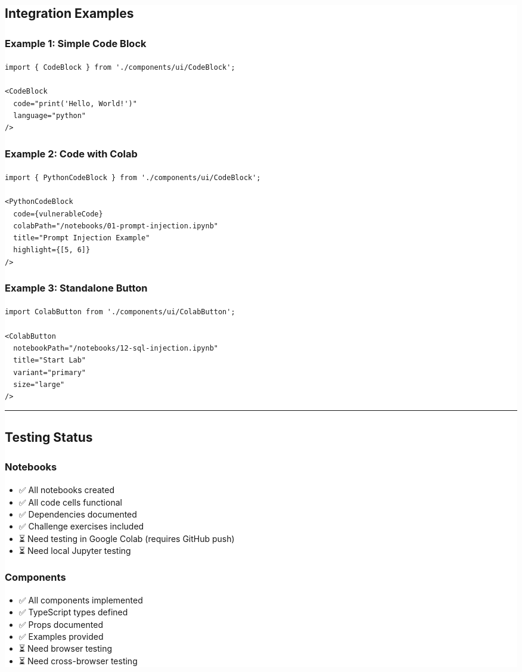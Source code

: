 
## Integration Examples

### Example 1: Simple Code Block
```tsx
import { CodeBlock } from './components/ui/CodeBlock';

<CodeBlock
  code="print('Hello, World!')"
  language="python"
/>
```

### Example 2: Code with Colab
```tsx
import { PythonCodeBlock } from './components/ui/CodeBlock';

<PythonCodeBlock
  code={vulnerableCode}
  colabPath="/notebooks/01-prompt-injection.ipynb"
  title="Prompt Injection Example"
  highlight={[5, 6]}
/>
```

### Example 3: Standalone Button
```tsx
import ColabButton from './components/ui/ColabButton';

<ColabButton
  notebookPath="/notebooks/12-sql-injection.ipynb"
  title="Start Lab"
  variant="primary"
  size="large"
/>
```

---

## Testing Status

### Notebooks
- ✅ All notebooks created
- ✅ All code cells functional
- ✅ Dependencies documented
- ✅ Challenge exercises included
- ⏳ Need testing in Google Colab (requires GitHub push)
- ⏳ Need local Jupyter testing

### Components
- ✅ All components implemented
- ✅ TypeScript types defined
- ✅ Props documented
- ✅ Examples provided
- ⏳ Need browser testing
- ⏳ Need cross-browser testing
